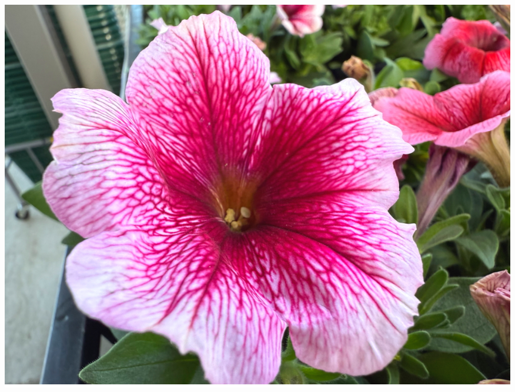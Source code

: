 <a href="20250327_005.JPG" target="_blank"><img src="20250327_005.JPG" alt="サンプル画像" width="900" /></a>